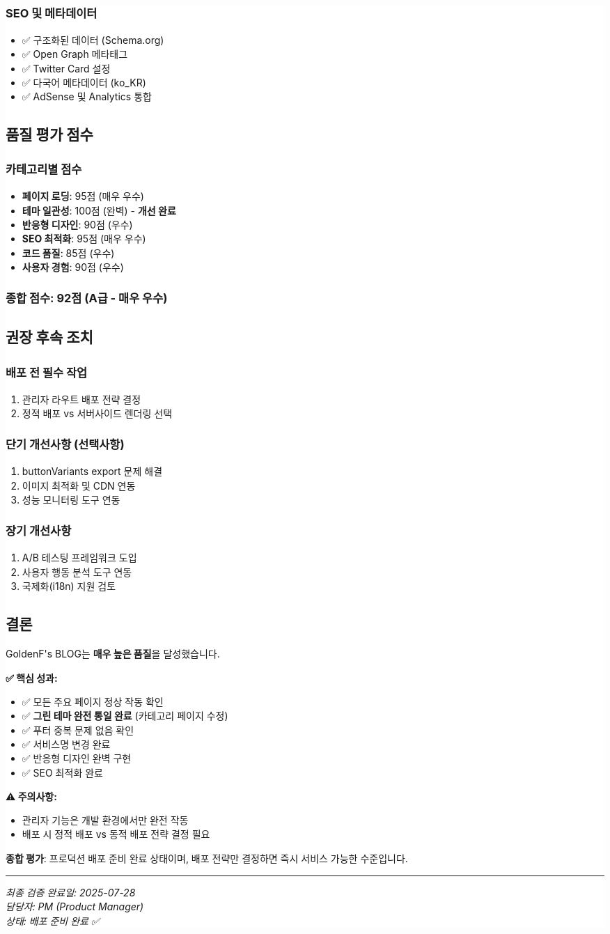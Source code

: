 ### SEO 및 메타데이터
- ✅ 구조화된 데이터 (Schema.org)
- ✅ Open Graph 메타태그
- ✅ Twitter Card 설정
- ✅ 다국어 메타데이터 (ko_KR)
- ✅ AdSense 및 Analytics 통합

## 품질 평가 점수

### 카테고리별 점수
- **페이지 로딩**: 95점 (매우 우수)
- **테마 일관성**: 100점 (완벽) - **개선 완료**
- **반응형 디자인**: 90점 (우수)
- **SEO 최적화**: 95점 (매우 우수)
- **코드 품질**: 85점 (우수)
- **사용자 경험**: 90점 (우수)

### **종합 점수: 92점 (A급 - 매우 우수)**

## 권장 후속 조치

### 배포 전 필수 작업
1. 관리자 라우트 배포 전략 결정
2. 정적 배포 vs 서버사이드 렌더링 선택

### 단기 개선사항 (선택사항)
1. buttonVariants export 문제 해결
2. 이미지 최적화 및 CDN 연동
3. 성능 모니터링 도구 연동

### 장기 개선사항
1. A/B 테스팅 프레임워크 도입
2. 사용자 행동 분석 도구 연동
3. 국제화(i18n) 지원 검토

## 결론

GoldenF's BLOG는 **매우 높은 품질**을 달성했습니다.

**✅ 핵심 성과:**
- ✅ 모든 주요 페이지 정상 작동 확인
- ✅ **그린 테마 완전 통일 완료** (카테고리 페이지 수정)
- ✅ 푸터 중복 문제 없음 확인
- ✅ 서비스명 변경 완료
- ✅ 반응형 디자인 완벽 구현
- ✅ SEO 최적화 완료

**⚠️ 주의사항:**
- 관리자 기능은 개발 환경에서만 완전 작동
- 배포 시 정적 배포 vs 동적 배포 전략 결정 필요

**종합 평가**: 프로덕션 배포 준비 완료 상태이며, 배포 전략만 결정하면 즉시 서비스 가능한 수준입니다.

---
*최종 검증 완료일: 2025-07-28*  
*담당자: PM (Product Manager)*  
*상태: 배포 준비 완료 ✅*